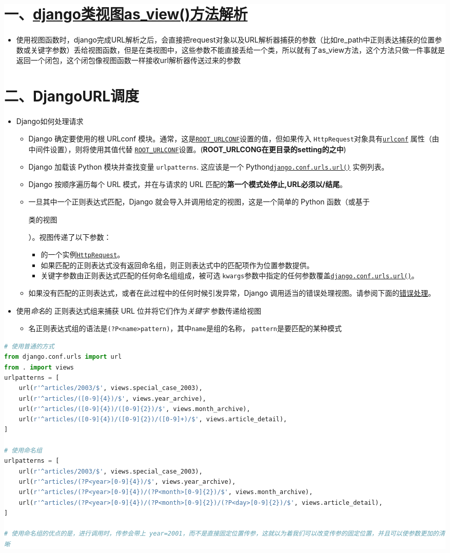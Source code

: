 # 一、[django类视图as_view()方法解析](https://www.cnblogs.com/olivertian/p/11072528.html)

- 使用视图函数时，django完成URL解析之后，会直接把request对象以及URL解析器捕获的参数（比如re_path中正则表达捕获的位置参数或关键字参数）丢给视图函数，但是在类视图中，这些参数不能直接丢给一个类，所以就有了as_view方法，这个方法只做一件事就是返回一个闭包，这个闭包像视图函数一样接收url解析器传送过来的参数

# 二、DjangoURL调度

- Django如何处理请求

  - Django 确定要使用的根 URLconf 模块。通常，这是[`ROOT_URLCONF`](https://docs.djangoproject.com/en/1.11/ref/settings/#std:setting-ROOT_URLCONF)设置的值，但如果传入 `HttpRequest`对象具有[`urlconf`](https://docs.djangoproject.com/en/1.11/ref/request-response/#django.http.HttpRequest.urlconf) 属性（由中间件设置），则将使用其值代替 [`ROOT_URLCONF`](https://docs.djangoproject.com/en/1.11/ref/settings/#std:setting-ROOT_URLCONF)设置。(**ROOT_URLCONG在更目录的setting的之中**)

  - Django 加载该 Python 模块并查找变量 `urlpatterns`. 这应该是一个 Python[`django.conf.urls.url()`](https://docs.djangoproject.com/en/1.11/ref/urls/#django.conf.urls.url) 实例列表。

  - Django 按顺序遍历每个 URL 模式，并在与请求的 URL 匹配的**第一个模式处停止,URL必须以/结尾**。

  - 一旦其中一个正则表达式匹配，Django 就会导入并调用给定的视图，这是一个简单的 Python 函数（或基于

    类的视图

    ）。视图传递了以下参数：

    - 的一个实例[`HttpRequest`](https://docs.djangoproject.com/en/1.11/ref/request-response/#django.http.HttpRequest)。
    - 如果匹配的正则表达式没有返回命名组，则正则表达式中的匹配项作为位置参数提供。
    - 关键字参数由正则表达式匹配的任何命名组组成，被可选 `kwargs`参数中指定的任何参数覆盖[`django.conf.urls.url()`](https://docs.djangoproject.com/en/1.11/ref/urls/#django.conf.urls.url)。

  - 如果没有匹配的正则表达式，或者在此过程中的任何时候引发异常，Django 调用适当的错误处理视图。请参阅下面的[错误处理](https://docs.djangoproject.com/en/1.11/topics/http/urls/#error-handling)。

- 使用*命名*的 正则表达式组来捕获 URL 位并将它们作为*关键字* 参数传递给视图

  - 名正则表达式组的语法是`(?P<name>pattern)`，其中`name`是组的名称， `pattern`是要匹配的某种模式

```python
# 使用普通的方式
from django.conf.urls import url
from . import views
urlpatterns = [
    url(r'^articles/2003/$', views.special_case_2003),
    url(r'^articles/([0-9]{4})/$', views.year_archive),
    url(r'^articles/([0-9]{4})/([0-9]{2})/$', views.month_archive),
    url(r'^articles/([0-9]{4})/([0-9]{2})/([0-9]+)/$', views.article_detail),
]

# 使用命名组
urlpatterns = [
    url(r'^articles/2003/$', views.special_case_2003),
    url(r'^articles/(?P<year>[0-9]{4})/$', views.year_archive),
    url(r'^articles/(?P<year>[0-9]{4})/(?P<month>[0-9]{2})/$', views.month_archive),
    url(r'^articles/(?P<year>[0-9]{4})/(?P<month>[0-9]{2})/(?P<day>[0-9]{2})/$', views.article_detail),
]

# 使用命名组的优点的是，进行调用时，传参会带上 year=2001，而不是直接固定位置传参，这就以为着我们可以改变传参的固定位置，并且可以使参数更加的清晰
```
